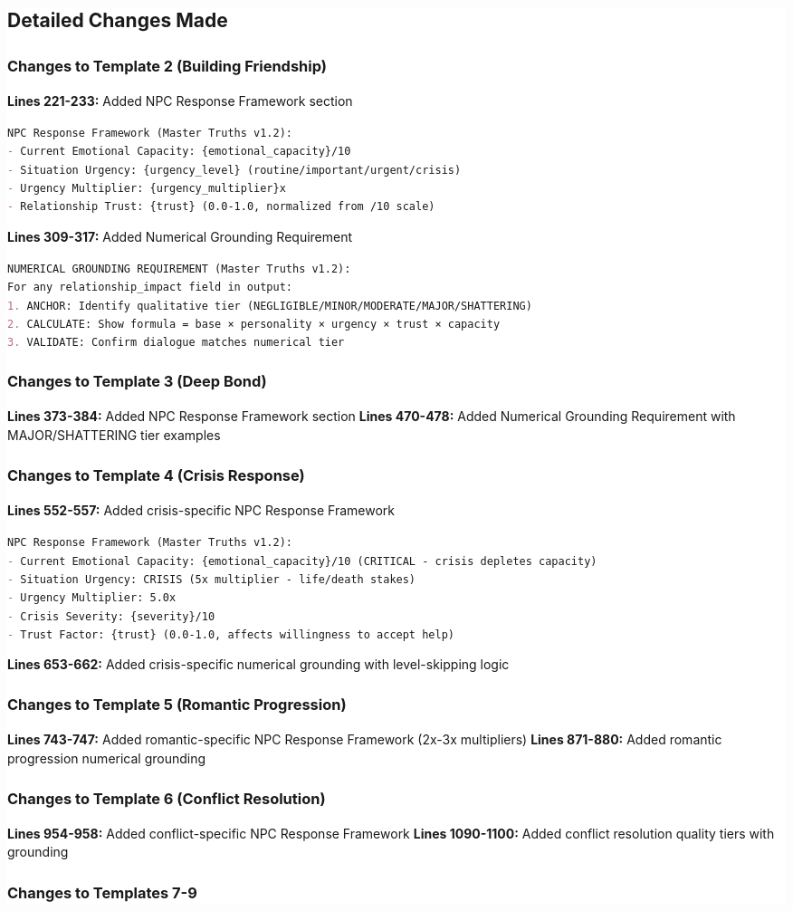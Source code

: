 
## Detailed Changes Made

### Changes to Template 2 (Building Friendship)

**Lines 221-233:** Added NPC Response Framework section
```markdown
NPC Response Framework (Master Truths v1.2):
- Current Emotional Capacity: {emotional_capacity}/10
- Situation Urgency: {urgency_level} (routine/important/urgent/crisis)
- Urgency Multiplier: {urgency_multiplier}x
- Relationship Trust: {trust} (0.0-1.0, normalized from /10 scale)
```

**Lines 309-317:** Added Numerical Grounding Requirement
```markdown
NUMERICAL GROUNDING REQUIREMENT (Master Truths v1.2):
For any relationship_impact field in output:
1. ANCHOR: Identify qualitative tier (NEGLIGIBLE/MINOR/MODERATE/MAJOR/SHATTERING)
2. CALCULATE: Show formula = base × personality × urgency × trust × capacity
3. VALIDATE: Confirm dialogue matches numerical tier
```

### Changes to Template 3 (Deep Bond)

**Lines 373-384:** Added NPC Response Framework section
**Lines 470-478:** Added Numerical Grounding Requirement with MAJOR/SHATTERING tier examples

### Changes to Template 4 (Crisis Response)

**Lines 552-557:** Added crisis-specific NPC Response Framework
```markdown
NPC Response Framework (Master Truths v1.2):
- Current Emotional Capacity: {emotional_capacity}/10 (CRITICAL - crisis depletes capacity)
- Situation Urgency: CRISIS (5x multiplier - life/death stakes)
- Urgency Multiplier: 5.0x
- Crisis Severity: {severity}/10
- Trust Factor: {trust} (0.0-1.0, affects willingness to accept help)
```

**Lines 653-662:** Added crisis-specific numerical grounding with level-skipping logic

### Changes to Template 5 (Romantic Progression)

**Lines 743-747:** Added romantic-specific NPC Response Framework (2x-3x multipliers)
**Lines 871-880:** Added romantic progression numerical grounding

### Changes to Template 6 (Conflict Resolution)

**Lines 954-958:** Added conflict-specific NPC Response Framework
**Lines 1090-1100:** Added conflict resolution quality tiers with grounding

### Changes to Templates 7-9
